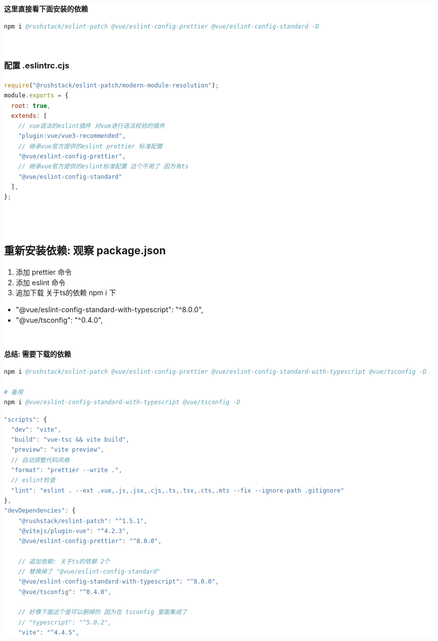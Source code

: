**这里直接看下面安装的依赖**
```s
npm i @rushstack/eslint-patch @vue/eslint-config-prettier @vue/eslint-config-standard -D
```

<br>

### 配置 .eslintrc.cjs

```js
require("@rushstack/eslint-patch/modern-module-resolution");
module.exports = {
  root: true,
  extends: [
    // vue语法的eslint插件 对vue进行语法校验的插件
    "plugin:vue/vue3-recommended",
    // 继承vue官方提供的eslint prettier 标准配置
    "@vue/eslint-config-prettier",
    // 继承vue官方提供的eslint标准配置 这个不用了 因为有ts
    "@vue/eslint-config-standard"
  ],
};
```

<br><br>

## 重新安装依赖: 观察 package.json
1. 添加 prettier 命令
2. 添加 eslint 命令
3. 追加下载 关于ts的依赖 npm i 下
  - "@vue/eslint-config-standard-with-typescript": "^8.0.0",
  - "@vue/tsconfig": "^0.4.0",

<br>

**总结: 需要下载的依赖**
```s
npm i @rushstack/eslint-patch @vue/eslint-config-prettier @vue/eslint-config-standard-with-typescript @vue/tsconfig -D

# 备用
npm i @vue/eslint-config-standard-with-typescript @vue/tsconfig -D
```

```js
"scripts": {
  "dev": "vite",
  "build": "vue-tsc && vite build",
  "preview": "vite preview",
  // 自动调整代码风格
  "format": "prettier --write .",
  // eslint检查
  "lint": "eslint . --ext .vue,.js,.jsx,.cjs,.ts,.tsx,.cts,.mts --fix --ignore-path .gitignore"
},
"devDependencies": {
    "@rushstack/eslint-patch": "^1.5.1",
    "@vitejs/plugin-vue": "^4.2.3",
    "@vue/eslint-config-prettier": "^8.0.0",

    // 追加依赖: 关于ts的依赖 2个
    // 替换掉了 "@vue/eslint-config-standard"
    "@vue/eslint-config-standard-with-typescript": "^8.0.0",
    "@vue/tsconfig": "^0.4.0",
    
    // 好像下面这个是可以删掉的 因为在 tsconfig 里面集成了
    // "typescript": "^5.0.2",
    "vite": "^4.4.5",
```